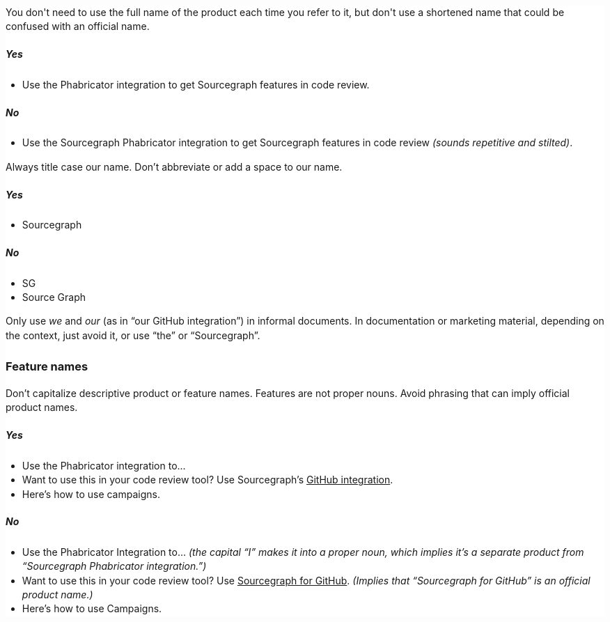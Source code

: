 You don't need to use the full name of the product each time you refer to it, but don't use a shortened name that could be confused with an official name.

<div class="usage">
<div class="item yes">
<h5>Yes</h5>
<ul>
<li>Use the Phabricator integration to get Sourcegraph features in code review.</li>
</ul>
</div>
<div class="item no">
<h5>No</h5>
<ul>
<li>Use the Sourcegraph Phabricator integration to get Sourcegraph features in code review <em>(sounds repetitive and stilted)</em>.</li>
</ul>
</div>
</div>

Always title case our name. Don’t abbreviate or add a space to our name.

<div class="usage">
<div class="item yes">
<h5>Yes</h5>
<ul>
<li>Sourcegraph</li>
</ul>
</div>
<div class="item no">
<h5>No</h5>
<ul>
<li>SG</li>
<li>Source Graph</li>
</ul>
</div>
</div>

Only use _we_ and _our_ (as in “our GitHub integration”) in informal documents. In documentation or marketing material, depending on the context, just avoid it, or use “the” or “Sourcegraph”. 

### Feature names

Don’t capitalize descriptive product or feature names. Features are not proper nouns. Avoid phrasing that can imply official product names.

<div class="usage">
<div class="item yes">
<h5>Yes</h5>
<ul>
<li>Use the Phabricator integration to...</li>
<li>Want to use this in your code review tool? Use Sourcegraph’s <a href="#_" aria-disabled="true">GitHub integration</a>.</li>
<li>Here’s how to use campaigns.</li>
</ul>
</div>
<div class="item no">
<h5>No</h5>
<ul>
<li>Use the Phabricator Integration to... <em>(the capital “I” makes it into a proper noun, which implies it’s a separate product from “Sourcegraph Phabricator integration.”)</em></li>
<li>Want to use this in your code review tool? Use <a href="#_" aria-disabled="true">Sourcegraph for GitHub</a>. <em>(Implies that “Sourcegraph for GitHub” is an official product name.)</em></li>
<li>Here’s how to use Campaigns.</li>
</ul>
</div>
</div>